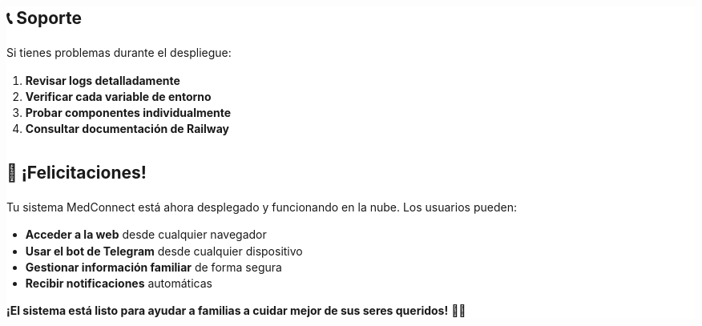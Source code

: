 ## 📞 Soporte

Si tienes problemas durante el despliegue:

1. **Revisar logs detalladamente**
2. **Verificar cada variable de entorno**
3. **Probar componentes individualmente**
4. **Consultar documentación de Railway**

## 🎉 ¡Felicitaciones!

Tu sistema MedConnect está ahora desplegado y funcionando en la nube. Los usuarios pueden:

- **Acceder a la web** desde cualquier navegador
- **Usar el bot de Telegram** desde cualquier dispositivo
- **Gestionar información familiar** de forma segura
- **Recibir notificaciones** automáticas

**¡El sistema está listo para ayudar a familias a cuidar mejor de sus seres queridos!** 🏥💙 